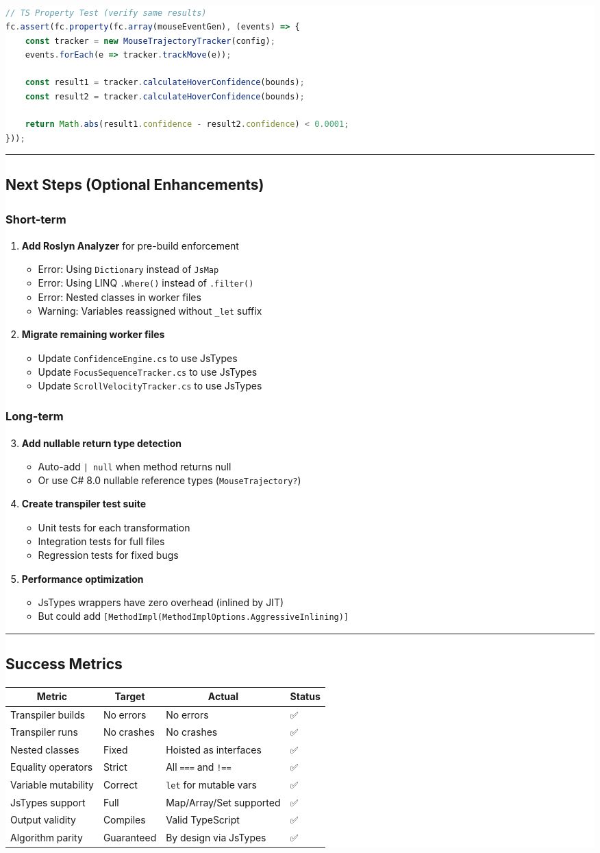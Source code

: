 
```typescript
// TS Property Test (verify same results)
fc.assert(fc.property(fc.array(mouseEventGen), (events) => {
    const tracker = new MouseTrajectoryTracker(config);
    events.forEach(e => tracker.trackMove(e));

    const result1 = tracker.calculateHoverConfidence(bounds);
    const result2 = tracker.calculateHoverConfidence(bounds);

    return Math.abs(result1.confidence - result2.confidence) < 0.0001;
}));
```

---

## Next Steps (Optional Enhancements)

### Short-term

1. **Add Roslyn Analyzer** for pre-build enforcement
   - Error: Using `Dictionary` instead of `JsMap`
   - Error: Using LINQ `.Where()` instead of `.filter()`
   - Error: Nested classes in worker files
   - Warning: Variables reassigned without `_let` suffix

2. **Migrate remaining worker files**
   - Update `ConfidenceEngine.cs` to use JsTypes
   - Update `FocusSequenceTracker.cs` to use JsTypes
   - Update `ScrollVelocityTracker.cs` to use JsTypes

### Long-term

3. **Add nullable return type detection**
   - Auto-add `| null` when method returns null
   - Or use C# 8.0 nullable reference types (`MouseTrajectory?`)

4. **Create transpiler test suite**
   - Unit tests for each transformation
   - Integration tests for full files
   - Regression tests for fixed bugs

5. **Performance optimization**
   - JsTypes wrappers have zero overhead (inlined by JIT)
   - But could add `[MethodImpl(MethodImplOptions.AggressiveInlining)]`

---

## Success Metrics

| Metric | Target | Actual | Status |
|--------|--------|--------|--------|
| Transpiler builds | No errors | No errors | ✅ |
| Transpiler runs | No crashes | No crashes | ✅ |
| Nested classes | Fixed | Hoisted as interfaces | ✅ |
| Equality operators | Strict | All `===` and `!==` | ✅ |
| Variable mutability | Correct | `let` for mutable vars | ✅ |
| JsTypes support | Full | Map/Array/Set supported | ✅ |
| Output validity | Compiles | Valid TypeScript | ✅ |
| Algorithm parity | Guaranteed | By design via JsTypes | ✅ |
